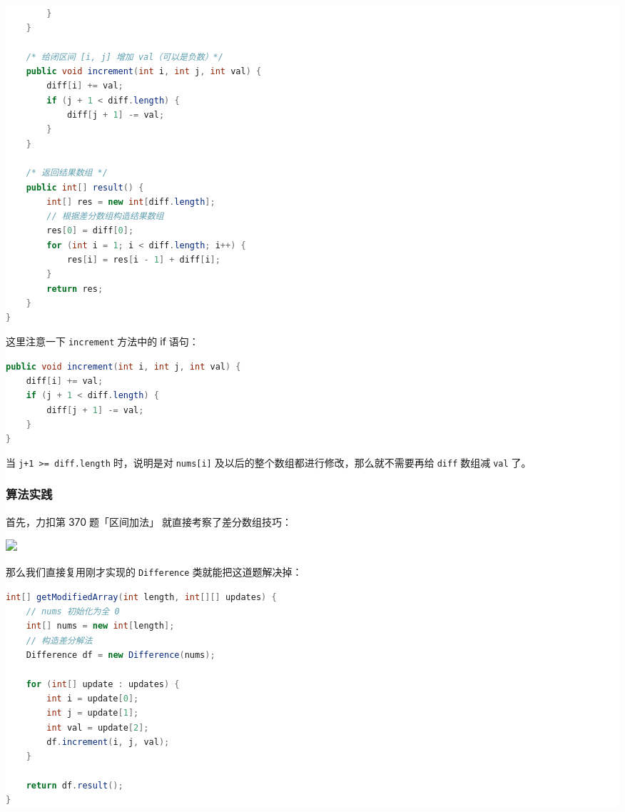 ```java
        }
    }

    /* 给闭区间 [i, j] 增加 val（可以是负数）*/
    public void increment(int i, int j, int val) {
        diff[i] += val;
        if (j + 1 < diff.length) {
            diff[j + 1] -= val;
        }
    }

    /* 返回结果数组 */
    public int[] result() {
        int[] res = new int[diff.length];
        // 根据差分数组构造结果数组
        res[0] = diff[0];
        for (int i = 1; i < diff.length; i++) {
            res[i] = res[i - 1] + diff[i];
        }
        return res;
    }
}

```

这里注意一下 `increment` 方法中的 if 语句：


```java
public void increment(int i, int j, int val) {
    diff[i] += val;
    if (j + 1 < diff.length) {
        diff[j + 1] -= val;
    }
}
```

当 `j+1 >= diff.length` 时，说明是对 `nums[i]` 及以后的整个数组都进行修改，那么就不需要再给 `diff` 数组减 `val` 了。

### 算法实践

首先，力扣第 370 题「区间加法」 就直接考察了差分数组技巧：

![](https://labuladong.github.io/pictures/差分数组/title1.png)

那么我们直接复用刚才实现的 `Difference` 类就能把这道题解决掉：


```java
int[] getModifiedArray(int length, int[][] updates) {
    // nums 初始化为全 0
    int[] nums = new int[length];
    // 构造差分解法
    Difference df = new Difference(nums);
    
    for (int[] update : updates) {
        int i = update[0];
        int j = update[1];
        int val = update[2];
        df.increment(i, j, val);
    }
    
    return df.result();
}
```
